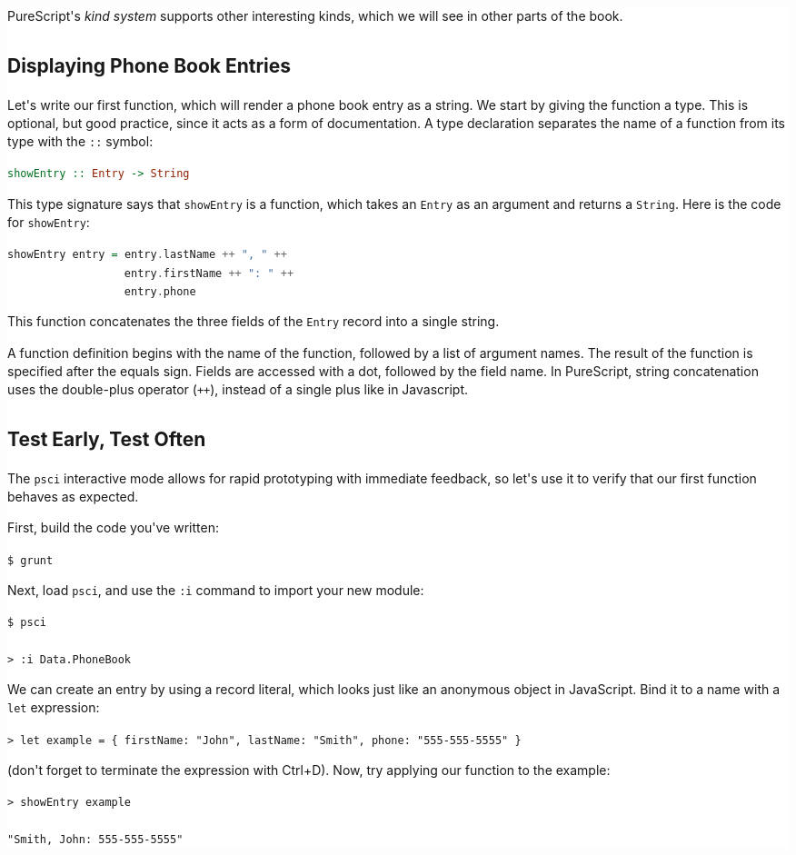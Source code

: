PureScript's _kind system_ supports other interesting kinds, which we will see in other parts of the book.

## Displaying Phone Book Entries

Let's write our first function, which will render a phone book entry as a string. We start by giving the function a type. This is optional, but good practice, since it acts as a form of documentation. A type declaration separates the name of a function from its type with the `::` symbol:

```haskell
showEntry :: Entry -> String
```

This type signature says that `showEntry` is a function, which takes an `Entry` as an argument and returns a `String`. Here is the code for `showEntry`:

```haskell
showEntry entry = entry.lastName ++ ", " ++ 
                  entry.firstName ++ ": " ++ 
                  entry.phone
```

This function concatenates the three fields of the `Entry` record into a single string. 

A function definition begins with the name of the function, followed by a list of argument names. The result of the function is specified after the equals sign. Fields are accessed with a dot, followed by the field name. In PureScript, string concatenation uses the double-plus operator (`++`), instead of a single plus like in Javascript.

## Test Early, Test Often

The `psci` interactive mode allows for rapid prototyping with immediate feedback, so let's use it to verify that our first function behaves as expected.

First, build the code you've written:

```text
$ grunt
```

Next, load `psci`, and use the `:i` command to import your new module:

```text
$ psci

> :i Data.PhoneBook
```

We can create an entry by using a record literal, which looks just like an anonymous object in JavaScript. Bind it to a name with a `let` expression:

```text
> let example = { firstName: "John", lastName: "Smith", phone: "555-555-5555" }
```

(don't forget to terminate the expression with Ctrl+D). Now, try applying our function to the example:

```text
> showEntry example

"Smith, John: 555-555-5555"
```
